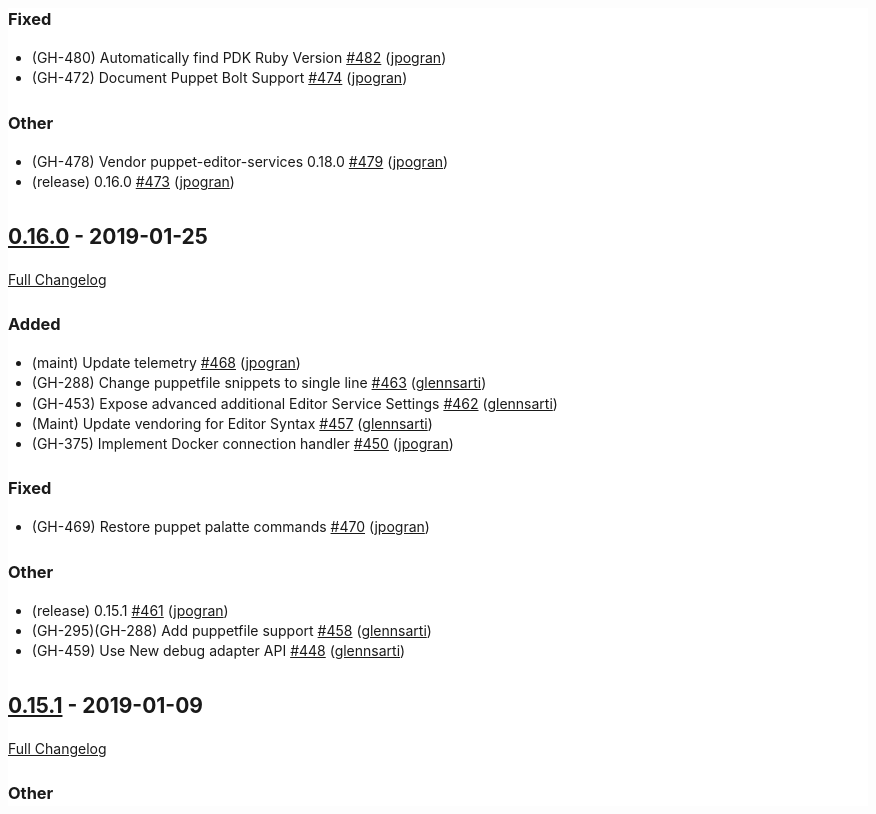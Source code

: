### Fixed

- (GH-480) Automatically find PDK Ruby Version [#482](https://github.com/puppetlabs/puppet-vscode/pull/482) ([jpogran](https://github.com/jpogran))
- (GH-472) Document Puppet Bolt Support [#474](https://github.com/puppetlabs/puppet-vscode/pull/474) ([jpogran](https://github.com/jpogran))

### Other

- (GH-478) Vendor puppet-editor-services 0.18.0 [#479](https://github.com/puppetlabs/puppet-vscode/pull/479) ([jpogran](https://github.com/jpogran))
- (release) 0.16.0 [#473](https://github.com/puppetlabs/puppet-vscode/pull/473) ([jpogran](https://github.com/jpogran))

## [0.16.0](https://github.com/puppetlabs/puppet-vscode/tree/0.16.0) - 2019-01-25

[Full Changelog](https://github.com/puppetlabs/puppet-vscode/compare/0.15.1...0.16.0)

### Added

- (maint) Update telemetry [#468](https://github.com/puppetlabs/puppet-vscode/pull/468) ([jpogran](https://github.com/jpogran))
- (GH-288) Change puppetfile snippets to single line [#463](https://github.com/puppetlabs/puppet-vscode/pull/463) ([glennsarti](https://github.com/glennsarti))
- (GH-453) Expose advanced additional Editor Service Settings [#462](https://github.com/puppetlabs/puppet-vscode/pull/462) ([glennsarti](https://github.com/glennsarti))
- (Maint) Update vendoring for Editor Syntax [#457](https://github.com/puppetlabs/puppet-vscode/pull/457) ([glennsarti](https://github.com/glennsarti))
- (GH-375) Implement Docker connection handler [#450](https://github.com/puppetlabs/puppet-vscode/pull/450) ([jpogran](https://github.com/jpogran))

### Fixed

- (GH-469) Restore puppet palatte commands [#470](https://github.com/puppetlabs/puppet-vscode/pull/470) ([jpogran](https://github.com/jpogran))

### Other

- (release) 0.15.1 [#461](https://github.com/puppetlabs/puppet-vscode/pull/461) ([jpogran](https://github.com/jpogran))
- (GH-295)(GH-288) Add puppetfile support [#458](https://github.com/puppetlabs/puppet-vscode/pull/458) ([glennsarti](https://github.com/glennsarti))
- (GH-459) Use New debug adapter API [#448](https://github.com/puppetlabs/puppet-vscode/pull/448) ([glennsarti](https://github.com/glennsarti))

## [0.15.1](https://github.com/puppetlabs/puppet-vscode/tree/0.15.1) - 2019-01-09

[Full Changelog](https://github.com/puppetlabs/puppet-vscode/compare/0.15.0...0.15.1)

### Other
